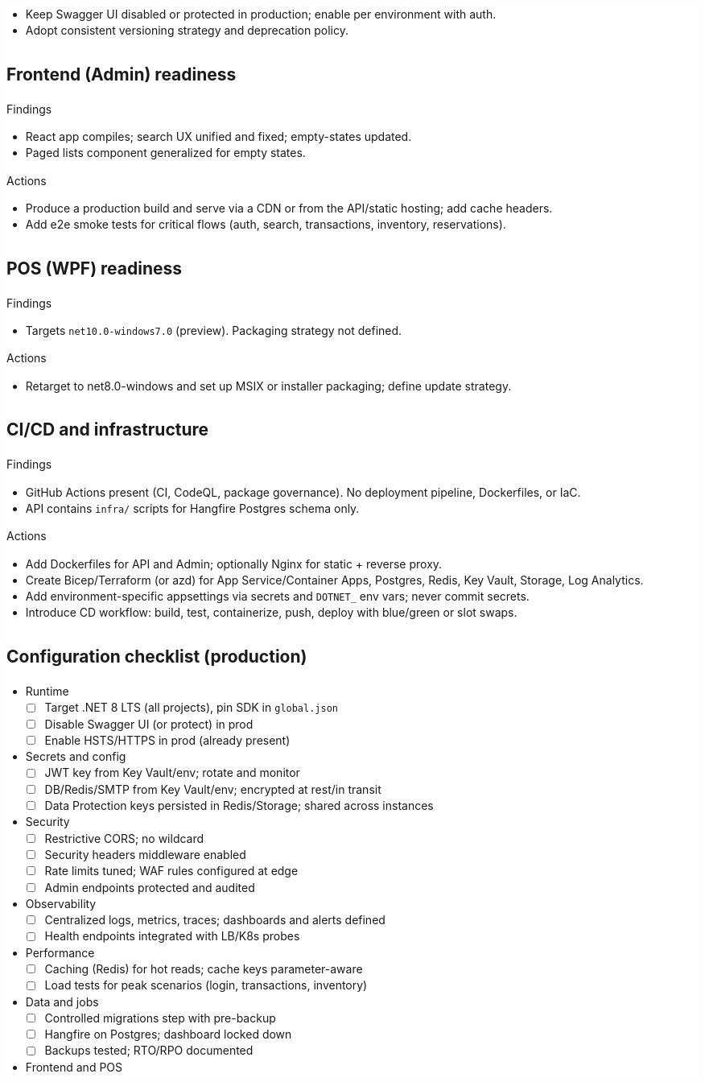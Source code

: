 - Keep Swagger UI disabled or protected in production; enable per environment with auth.
- Adopt consistent versioning strategy and deprecation policy.

## Frontend (Admin) readiness

Findings

- React app compiles; search UX unified and fixed; empty-states updated.
- Paged lists component generalized for empty states.

Actions

- Produce a production build and serve via a CDN or from the API/static hosting; add cache headers.
- Add e2e smoke tests for critical flows (auth, search, transactions, inventory, reservations).

## POS (WPF) readiness

Findings

- Targets `net10.0-windows7.0` (preview). Packaging strategy not defined.

Actions

- Retarget to net8.0-windows and set up MSIX or installer packaging; define update strategy.

## CI/CD and infrastructure

Findings

- GitHub Actions present (CI, CodeQL, package governance). No deployment pipeline, Dockerfiles, or IaC.
- API contains `infra/` scripts for Hangfire Postgres schema only.

Actions

- Add Dockerfiles for API and Admin; optionally Nginx for static + reverse proxy.
- Create Bicep/Terraform (or azd) for App Service/Container Apps, Postgres, Redis, Key Vault, Storage, Log Analytics.
- Add environment-specific appsettings via secrets and `DOTNET_` env vars; never commit secrets.
- Introduce CD workflow: build, test, containerize, push, deploy with blue/green or slot swaps.

## Configuration checklist (production)

- Runtime
  - [ ] Target .NET 8 LTS (all projects), pin SDK in `global.json`
  - [ ] Disable Swagger UI (or protect) in prod
  - [ ] Enable HSTS/HTTPS in prod (already present)
- Secrets and config
  - [ ] JWT key from Key Vault/env; rotate and monitor
  - [ ] DB/Redis/SMTP from Key Vault/env; encrypted at rest/in transit
  - [ ] Data Protection keys persisted in Redis/Storage; shared across instances
- Security
  - [ ] Restrictive CORS; no wildcard
  - [ ] Security headers middleware enabled
  - [ ] Rate limits tuned; WAF rules configured at edge
  - [ ] Admin endpoints protected and audited
- Observability
  - [ ] Centralized logs, metrics, traces; dashboards and alerts defined
  - [ ] Health endpoints integrated with LB/K8s probes
- Performance
  - [ ] Caching (Redis) for hot reads; cache keys parameter-aware
  - [ ] Load tests for peak scenarios (login, transactions, inventory)
- Data and jobs
  - [ ] Controlled migrations step with pre-backup
  - [ ] Hangfire on Postgres; dashboard locked down
  - [ ] Backups tested; RTO/RPO documented
- Frontend and POS
